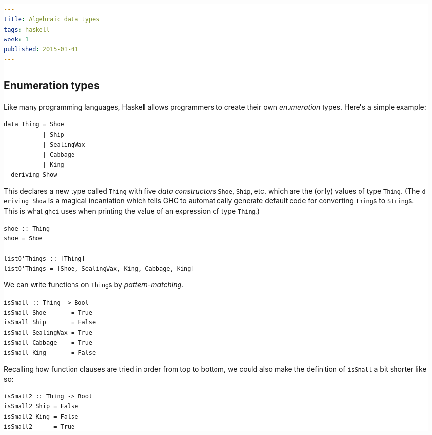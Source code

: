 ```yaml
---
title: Algebraic data types
tags: haskell
week: 1
published: 2015-01-01
---
```


Enumeration types
-----------------

Like many programming languages, Haskell allows programmers to create
their own *enumeration* types. Here's a simple example:

``` {.sourceCode .haskell}
data Thing = Shoe 
           | Ship 
           | SealingWax 
           | Cabbage 
           | King
  deriving Show
```

This declares a new type called `Thing` with five *data constructors*
`Shoe`, `Ship`, etc. which are the (only) values of type `Thing`. (The
`deriving Show` is a magical incantation which tells GHC to
automatically generate default code for converting `Thing`s to
`String`s. This is what `ghci` uses when printing the value of an
expression of type `Thing`.)

``` {.sourceCode .haskell}
shoe :: Thing
shoe = Shoe

listO'Things :: [Thing]
listO'Things = [Shoe, SealingWax, King, Cabbage, King]
```

We can write functions on `Thing`s by *pattern-matching*.

``` {.sourceCode .haskell}
isSmall :: Thing -> Bool
isSmall Shoe       = True
isSmall Ship       = False
isSmall SealingWax = True
isSmall Cabbage    = True
isSmall King       = False
```

Recalling how function clauses are tried in order from top to bottom, we
could also make the definition of `isSmall` a bit shorter like so:

``` {.sourceCode .haskell}
isSmall2 :: Thing -> Bool
isSmall2 Ship = False
isSmall2 King = False
isSmall2 _    = True
```

